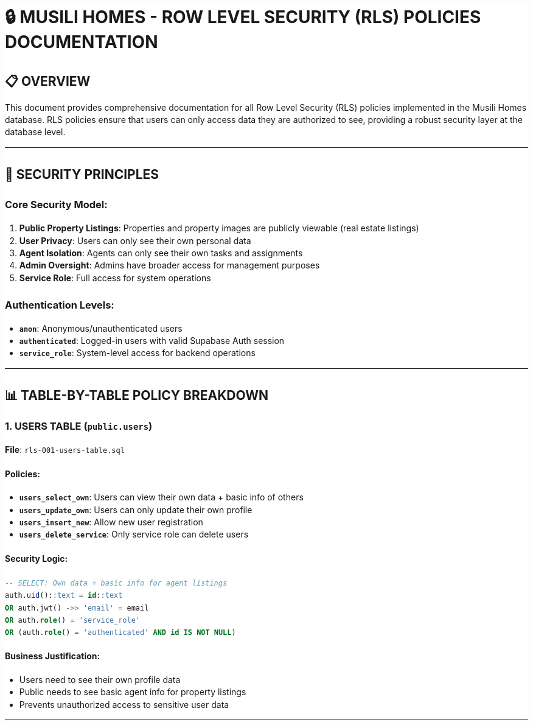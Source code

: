 # 🔒 **MUSILI HOMES - ROW LEVEL SECURITY (RLS) POLICIES DOCUMENTATION**

## 📋 **OVERVIEW**

This document provides comprehensive documentation for all Row Level Security (RLS) policies implemented in the Musili Homes database. RLS policies ensure that users can only access data they are authorized to see, providing a robust security layer at the database level.

---

## 🎯 **SECURITY PRINCIPLES**

### **Core Security Model:**
1. **Public Property Listings**: Properties and property images are publicly viewable (real estate listings)
2. **User Privacy**: Users can only see their own personal data
3. **Agent Isolation**: Agents can only see their own tasks and assignments
4. **Admin Oversight**: Admins have broader access for management purposes
5. **Service Role**: Full access for system operations

### **Authentication Levels:**
- **`anon`**: Anonymous/unauthenticated users
- **`authenticated`**: Logged-in users with valid Supabase Auth session
- **`service_role`**: System-level access for backend operations

---

## 📊 **TABLE-BY-TABLE POLICY BREAKDOWN**

### **1. USERS TABLE** (`public.users`)
**File**: `rls-001-users-table.sql`

#### **Policies:**
- **`users_select_own`**: Users can view their own data + basic info of others
- **`users_update_own`**: Users can only update their own profile
- **`users_insert_new`**: Allow new user registration
- **`users_delete_service`**: Only service role can delete users

#### **Security Logic:**
```sql
-- SELECT: Own data + basic info for agent listings
auth.uid()::text = id::text 
OR auth.jwt() ->> 'email' = email
OR auth.role() = 'service_role'
OR (auth.role() = 'authenticated' AND id IS NOT NULL)
```

#### **Business Justification:**
- Users need to see their own profile data
- Public needs to see basic agent info for property listings
- Prevents unauthorized access to sensitive user data

---